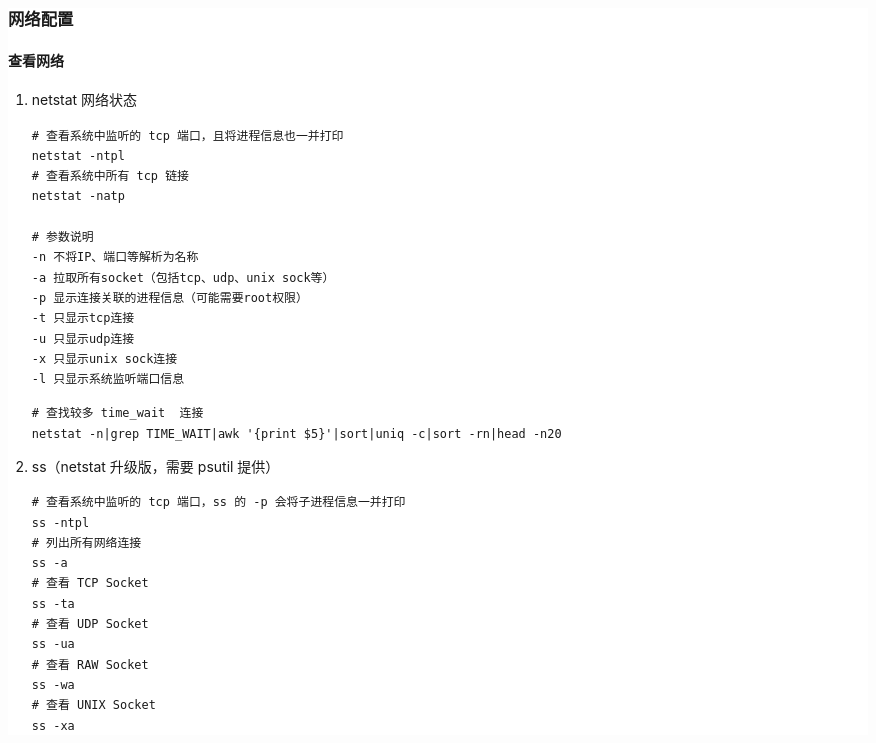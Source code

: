 

### 网络配置

#### 查看网络

1. netstat 网络状态

    ```shell
    # 查看系统中监听的 tcp 端口，且将进程信息也一并打印
    netstat -ntpl
    # 查看系统中所有 tcp 链接
    netstat -natp
    
    # 参数说明
    -n 不将IP、端口等解析为名称
    -a 拉取所有socket（包括tcp、udp、unix sock等）
    -p 显示连接关联的进程信息（可能需要root权限）
    -t 只显示tcp连接
    -u 只显示udp连接
    -x 只显示unix sock连接
    -l 只显示系统监听端口信息
    ```

    ```shell
    # 查找较多 time_wait  连接
    netstat -n|grep TIME_WAIT|awk '{print $5}'|sort|uniq -c|sort -rn|head -n20
    
    ```

    

2. ss（netstat 升级版，需要 psutil 提供）

    ```shell
    # 查看系统中监听的 tcp 端口，ss 的 -p 会将子进程信息一并打印
    ss -ntpl
    # 列出所有网络连接
    ss -a
    # 查看 TCP Socket
    ss -ta
    # 查看 UDP Socket
    ss -ua
    # 查看 RAW Socket
    ss -wa
    # 查看 UNIX Socket
    ss -xa
    ```
